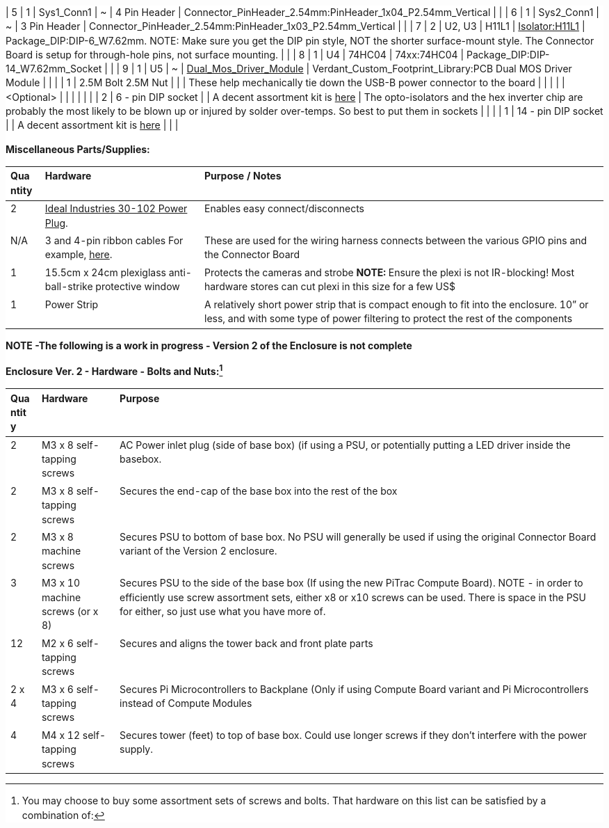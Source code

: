 | 5 | 1 | Sys1\_Conn1 | \~ | 4 Pin Header | Connector\_PinHeader\_2.54mm:PinHeader\_1x04\_P2.54mm\_Vertical |  |
| 6 | 1 | Sys2\_Conn1 | \~ | 3 Pin Header | Connector\_PinHeader\_2.54mm:PinHeader\_1x03\_P2.54mm\_Vertical |  |
| 7 | 2 | U2, U3 | H11L1 | [Isolator:H11L1]([https://www.amazon.com/dp/B09KM2BJCF?ref_=pe_386300_442618370_TE_sc_as_ri_0](https://www.amazon.com/10PCS-H11L1M-Photoelectric-Coupler-Optocoupler/dp/B09PK3V339)) | Package\_DIP:DIP-6\_W7.62mm. NOTE: Make sure you get the DIP pin style, NOT the shorter surface-mount style.  The Connector Board is setup for through-hole pins, not surface mounting. |  |
| 8 | 1 | U4 | 74HC04 | 74xx:74HC04 | Package\_DIP:DIP-14\_W7.62mm\_Socket |  |
| 9 | 1 | U5 | \~ | [Dual\_Mos\_Driver\_Module](https://www.amazon.com/Anmbest-High-Power-Adjustment-Electronic-Brightness/dp/B07NWD8W26/ref=sims_dp_d_dex_ai_speed_loc_mtl_v5_t1_d_sccl_2_1/132-9837543-1351009?pd_rd_w=xeol9&content-id=amzn1.sym.281550a9-05fa-4fa0-a033-b1923adca8ef&pf_rd_p=281550a9-05fa-4fa0-a033-b1923adca8ef&pf_rd_r=WXGFBGSTH336WSAYW2XQ&pd_rd_wg=SokZb&pd_rd_r=2d219084-db5a-41cc-b5d7-b01ed55844ec&pd_rd_i=B07NWD8W26&th=1) | Verdant\_Custom\_Footprint\_Library:PCB Dual MOS Driver Module |  |
|  | 1 | 2.5M Bolt 2.5M Nut |  |  | These help mechanically tie down the USB-B power connector to the board |  |
|  |  | \<Optional\> |  |  |  |  |
|  | 2 | 6 \- pin DIP socket |  | A decent assortment kit is [here](https://www.amazon.com/dp/B01GOLSUAU?ref=ppx_yo2ov_dt_b_fed_asin_title) | The opto-isolators and the hex inverter chip are probably the most likely to be blown up or injured by solder over-temps.  So best to put them in sockets |  |
|  | 1 | 14 \- pin DIP socket |  | A decent assortment kit is [here](https://www.amazon.com/dp/B01GOLSUAU?ref=ppx_yo2ov_dt_b_fed_asin_title) |  |  |

**Miscellaneous Parts/Supplies:**

| Quantity | Hardware | Purpose / Notes |
| :---- | :---- | :---- |
| 2 |  [Ideal Industries 30-102 Power Plug](https://www.amazon.com/Ideal-Industries-30-102-Power-72427/dp/B01LYF1WV9/ref=sr_1_10?crid=35QTOVMFFT8MM&dib=eyJ2IjoiMSJ9.E2lbqLFKVG_hmleCqoMKymmILpx7xHQqbjKLlS_O8biic815YLA-1NACjC7tLtjM1exKso1Yz_65dH1SEbMni2IVp4idBpijPJhdQ_dqc_jCaEmkTbkPx0xoOe5u_wFYZDU-708_oXsrAmTNBXO-a2iAVH3lMZzeo9MZ6zFEO29IgxN_2m_0GrCkWTMORn0iifYao1peHnHenuPGSKCOTzvpolrumaoD-CkeZ5nvs29wAsiRDyq-Yq2K7tfmSzrQslG_ZpLzrx5-9GZQe55ktJDEK1bqKpEjHi-F_Lg1tuk.lAcQi1tp-upRzLoq8eleSXFSf1Vet_Xild25OSMBkYI&dib_tag=se&keywords=ideal+power+plug&qid=1732650183&sprefix=ideal+power+plug%2Caps%2C174&sr=8-10). | Enables easy connect/disconnects |
| N/A | 3 and 4-pin ribbon cables For example, [here](https://www.amazon.com/Kidisoii-Dupont-Connector-Pre-Crimped-5P-10CM/dp/B0CCV1HVM9/ref=sr_1_2_sspa?crid=82PRY332YY24&dib=eyJ2IjoiMSJ9.QGbaFF62mgZ1Tf0J7CajkKXRwTNzXfW_5IJDpp-KFNMSPxr3NJETCkY5IC0OIC6NydeuYNxh2IMnpu14CuIxCxLVt4T4kUKlsGMMPk0uwwu7oKUnh2qI2YGvPNmbGfKPCZE6EYSST4_MDqKRP2VMQDk5slq7dKh0rdLvqEMAjboPrVlVx0sd3ShyQsdiUN9ljqd6q-bfi_ZVY2jKoBiwVuMgkZs-BkA3jRBQvkzWpos.aLN0QbPnnKDjbELWeYKRE5SrUWDe-Ivk47o6BkYfL04&dib_tag=se&keywords=ribbon+cable+with+female+connectors&qid=1733175902&sprefix=ribbon+cable+with+femaleconnectors%2Caps%2C143&sr=8-2-spons&sp_csd=d2lkZ2V0TmFtZT1zcF9hdGY&psc=1). | These are used for the wiring harness connects between the various GPIO pins and the Connector Board |
| 1 | 15.5cm x 24cm plexiglass anti-ball-strike protective window | Protects the cameras and strobe **NOTE:**  Ensure the plexi is not IR-blocking\!  Most hardware stores can cut plexi in this size for a few US$ |
| 1 | Power Strip | A relatively short power strip that is compact enough to fit into the enclosure. 10” or less, and with some type of power filtering to protect the rest of the components |

[^1]:  Stainless Steel seems to be stronger than black carbon steel, though both can work.  Especially in the stiffer PLA material, stainless is preferable because black carbon can break if torqued too much..  For parts supply example see [HanTof 525 Pcs 304 Stainless Steel M2 M3 M4 Phillips Pan Head Self Tapping Wood screws Assortment Kit](https://www.googleadservices.com/pagead/aclk?sa=L&ai=DChcSEwiLuLi4w9eJAxW8Ka0GHe7XF-QYABALGgJwdg&co=1&ase=2&gclid=Cj0KCQiAlsy5BhDeARIsABRc6ZvLmaSF7SMXMVEWsWj3rp8S5qOvISkRMdr9czJDXK6-_GcV_X18lyoaApxdEALw_wcB&ohost=www.google.com&cid=CAESVeD2Qt_A3T4eLbWpcXoKb1T4jyPt8OTe6U2I9Uze-kjy3MAArJhoS9pYvi39aDroogjezyRvCcOJ56x4hYKkL8BaTouv69VFkW3lUm7VcRcYOp8m49s&sig=AOD64_3FizAX65usODanOujaKxqh5_gQbg&ctype=5&q=&nis=4&ved=2ahUKEwj92Kq4w9eJAxU1JzQIHakTKO8Q9aACKAB6BAgEEAw&adurl=)., 


**NOTE \-The following is a work in progress \- Version 2 of the Enclosure is not complete**

**Enclosure Ver. 2 \- Hardware \- Bolts and Nuts:[^2]**

| Quantity | Hardware | Purpose |
| :---- | :---- | :---- |
| 2 | M3 x 8 self-tapping screws | AC Power inlet plug (side of base box) (if using a PSU, or potentially putting a LED driver inside the basebox. |
| 2 | M3 x 8 self-tapping screws | Secures the end-cap of the base box into the rest of the box |
| 2 | M3 x 8 machine screws | Secures PSU to bottom of base box.  No PSU will generally be used if using the original Connector Board variant of the Version 2 enclosure. |
| 3 | M3 x 10 machine screws (or x 8\) | Secures PSU to the side of the base box (If using the new PiTrac Compute Board).   NOTE \- in order to efficiently use screw assortment sets, either x8 or x10 screws can be used.  There is space in the PSU for either, so just use what you have more of. |
| 12 | M2 x 6 self-tapping screws | Secures and aligns the tower back and front plate parts |
| 2 x 4 | M3 x 6 self-tapping screws | Secures Pi Microcontrollers to Backplane (Only if using Compute Board variant and Pi Microcontrollers instead of Compute Modules |
| 4 | M4 x 12  self-tapping screws | Secures tower (feet) to top of base box.  Could use longer screws if they don’t interfere with the power supply. |

[^2]:  You may choose to buy some assortment sets of screws and bolts.  That hardware on this list can be satisfied by a combination of:  